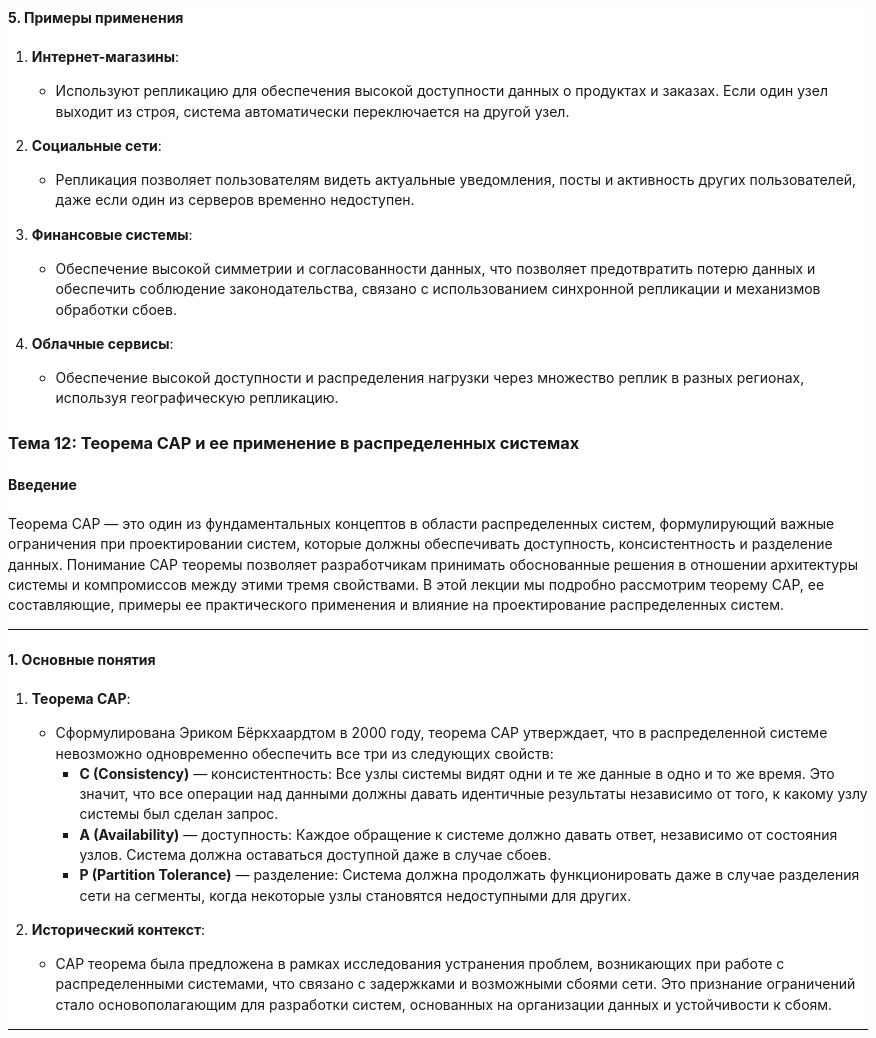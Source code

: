 
#### 5. Примеры применения

1. **Интернет-магазины**:
   - Используют репликацию для обеспечения высокой доступности данных о продуктах и заказах. Если один узел выходит из строя, система автоматически переключается на другой узел.

2. **Социальные сети**:
   - Репликация позволяет пользователям видеть актуальные уведомления, посты и активность других пользователей, даже если один из серверов временно недоступен.

3. **Финансовые системы**:
   - Обеспечение высокой симметрии и согласованности данных, что позволяет предотвратить потерю данных и обеспечить соблюдение законодательства, связано с использованием синхронной репликации и механизмов обработки сбоев.

4. **Облачные сервисы**:
   - Обеспечение высокой доступности и распределения нагрузки через множество реплик в разных регионах, используя географическую репликацию.

### Тема 12: Теорема CAP и ее применение в распределенных системах

#### Введение

Теорема CAP — это один из фундаментальных концептов в области распределенных систем, формулирующий важные ограничения при проектировании систем, которые должны обеспечивать доступность, консистентность и разделение данных. Понимание CAP теоремы позволяет разработчикам принимать обоснованные решения в отношении архитектуры системы и компромиссов между этими тремя свойствами. В этой лекции мы подробно рассмотрим теорему CAP, ее составляющие, примеры ее практического применения и влияние на проектирование распределенных систем.

---

#### 1. Основные понятия

1. **Теорема CAP**:
   - Сформулирована Эриком Бёркхаардтом в 2000 году, теорема CAP утверждает, что в распределенной системе невозможно одновременно обеспечить все три из следующих свойств:
     - **C (Consistency)** — консистентность: Все узлы системы видят одни и те же данные в одно и то же время. Это значит, что все операции над данными должны давать идентичные результаты независимо от того, к какому узлу системы был сделан запрос.
     - **A (Availability)** — доступность: Каждое обращение к системе должно давать ответ, независимо от состояния узлов. Система должна оставаться доступной даже в случае сбоев.
     - **P (Partition Tolerance)** — разделение: Система должна продолжать функционировать даже в случае разделения сети на сегменты, когда некоторые узлы становятся недоступными для других.

2. **Исторический контекст**:
   - CAP теорема была предложена в рамках исследования устранения проблем, возникающих при работе с распределенными системами, что связано с задержками и возможными сбоями сети. Это признание ограничений стало основополагающим для разработки систем, основанных на организации данных и устойчивости к сбоям.

---
